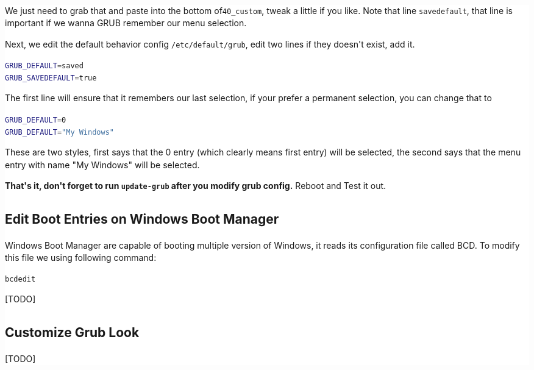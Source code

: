 We just need to grab that and paste into the bottom of`40_custom`, tweak a little if you like. Note that line `savedefault`, that line is important if we wanna GRUB remember our menu selection. 

Next, we edit the default behavior config `/etc/default/grub`, edit two lines if they doesn't exist, add it.

```bash
GRUB_DEFAULT=saved
GRUB_SAVEDEFAULT=true
```

The first line will ensure that it remembers our last selection, if your prefer a permanent selection, you can change that to 

```bash
GRUB_DEFAULT=0
GRUB_DEFAULT="My Windows"
```

These are two styles, first says that the 0 entry (which clearly means first entry) will be selected, the second says that the menu entry with name "My Windows" will be selected.

**That's it, don't forget to run `update-grub` after you modify grub config.** Reboot and Test it out.

## Edit Boot Entries on Windows Boot Manager

Windows Boot Manager are capable of booting multiple version of Windows, it reads its configuration file called BCD. To modify this file we using following command:

```powershell
bcdedit
```

[TODO]

## Customize Grub Look

[TODO]